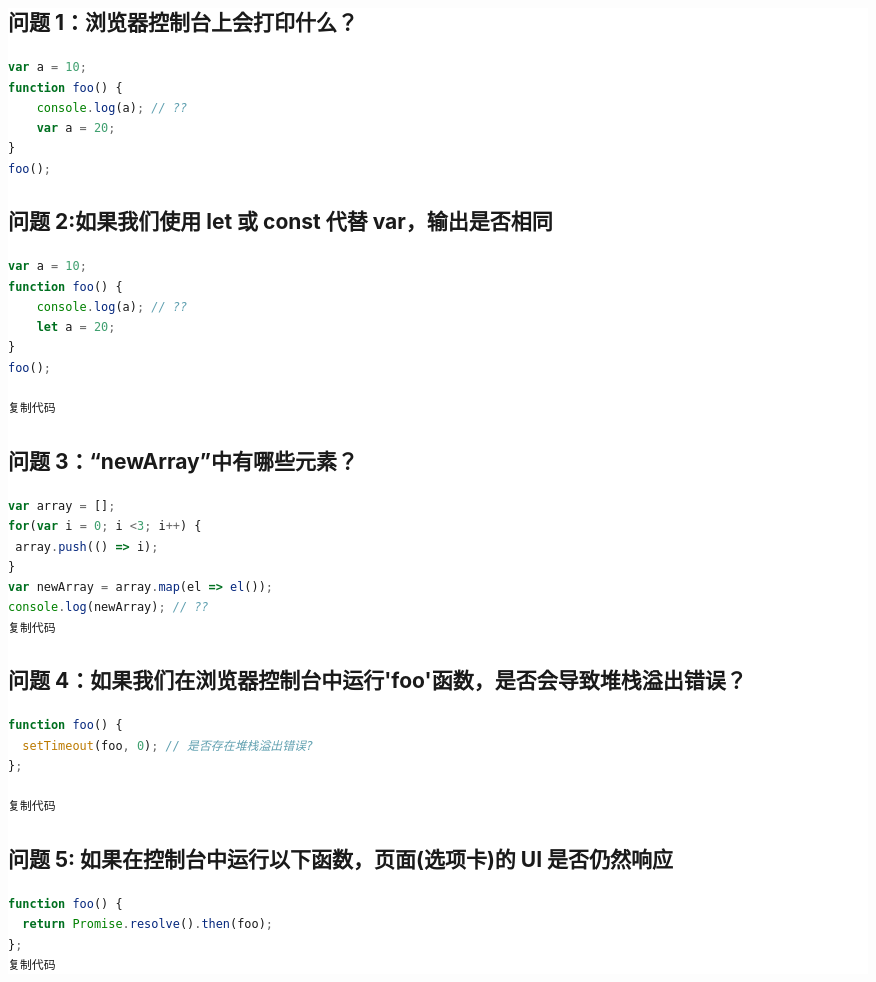 ## 问题 1：浏览器控制台上会打印什么？

```javascript
var a = 10;
function foo() {
    console.log(a); // ??
    var a = 20;
}
foo();
```

## 问题 2:如果我们使用 let 或 const 代替 var，输出是否相同

```javascript
var a = 10;
function foo() {
    console.log(a); // ??
    let a = 20;
}
foo();  
  
复制代码
```

## 问题 3：“newArray”中有哪些元素？

```javascript
var array = [];
for(var i = 0; i <3; i++) {
 array.push(() => i);
}
var newArray = array.map(el => el());
console.log(newArray); // ??   
复制代码
```

## 问题 4：如果我们在浏览器控制台中运行'foo'函数，是否会导致堆栈溢出错误？

```javascript
function foo() {
  setTimeout(foo, 0); // 是否存在堆栈溢出错误?
};  
  
复制代码
```

## 问题 5: 如果在控制台中运行以下函数，页面(选项卡)的 UI 是否仍然响应

```javascript
function foo() {
  return Promise.resolve().then(foo);
};  
复制代码
```
